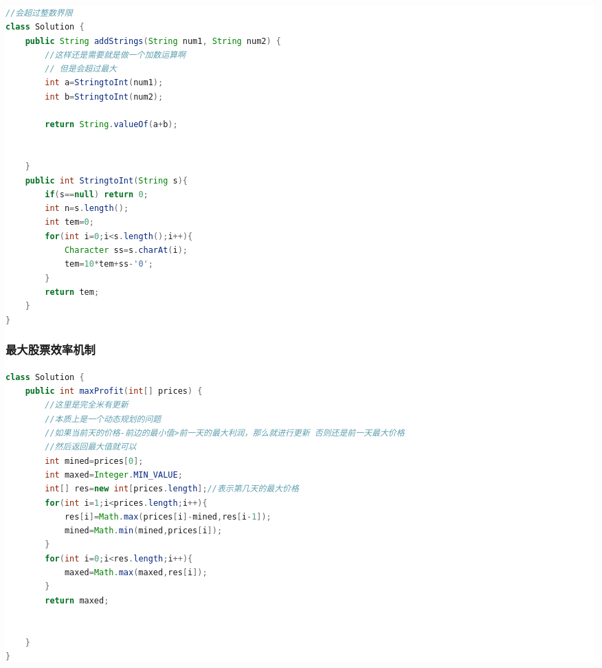 ```JAVA
//会超过整数界限
class Solution {
    public String addStrings(String num1, String num2) {
        //这样还是需要就是做一个加数运算啊
        // 但是会超过最大
        int a=StringtoInt(num1);
        int b=StringtoInt(num2);

        return String.valueOf(a+b);


    }
    public int StringtoInt(String s){
        if(s==null) return 0;
        int n=s.length();
        int tem=0;
        for(int i=0;i<s.length();i++){
            Character ss=s.charAt(i);
            tem=10*tem+ss-'0';
        }
        return tem;
    }
}
```



### 最大股票效率机制

```java
class Solution {
    public int maxProfit(int[] prices) {
        //这里是完全米有更新
        //本质上是一个动态规划的问题
        //如果当前天的价格-前边的最小值>前一天的最大利润，那么就进行更新 否则还是前一天最大价格
        //然后返回最大值就可以
        int mined=prices[0];
        int maxed=Integer.MIN_VALUE;
        int[] res=new int[prices.length];//表示第几天的最大价格
        for(int i=1;i<prices.length;i++){
            res[i]=Math.max(prices[i]-mined,res[i-1]);
            mined=Math.min(mined,prices[i]);
        }
        for(int i=0;i<res.length;i++){
            maxed=Math.max(maxed,res[i]);
        }
        return maxed;


    }
}
```

